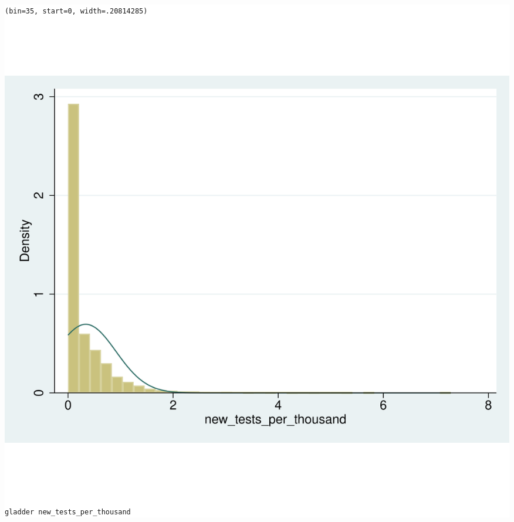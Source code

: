     (bin=35, start=0, width=.20814285)

<img src="./assets/images/02_IntroStata_20_1.svg"  width="1200" height="800">

```python
gladder new_tests_per_thousand
```
